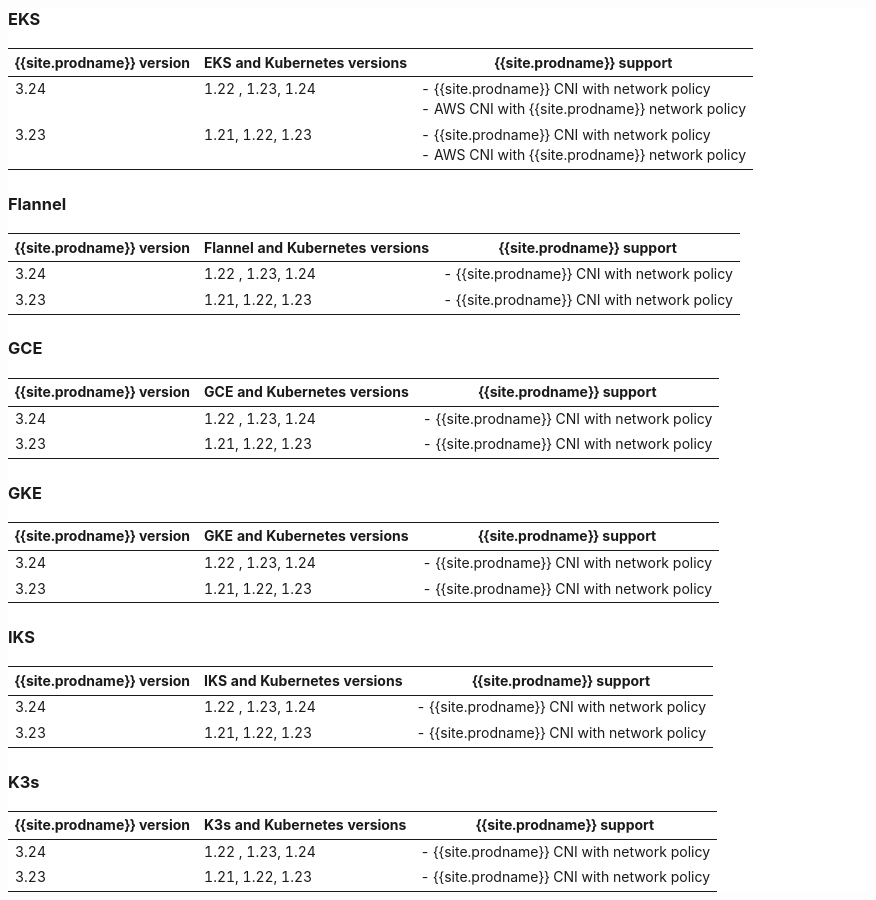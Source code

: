
### EKS

| {{site.prodname}} version | EKS and Kubernetes versions | {{site.prodname}} support                                    |
| ------------------------- | ---------------- | ------------------------------------------------------------ |
| 3.24                   | 1.22 , 1.23, 1.24 | - {{site.prodname}} CNI with network policy<br />- AWS CNI with {{site.prodname}} network policy |
| 3.23                    | 1.21, 1.22, 1.23 | - {{site.prodname}} CNI with network policy<br />- AWS CNI with {{site.prodname}} network policy |


### Flannel

| {{site.prodname}} version | Flannel and Kubernetes versions | {{site.prodname}} support                                    |
| ------------------------- | ---------------- | ------------------------------------------------------------ |
| 3.24                   | 1.22 , 1.23, 1.24 | - {{site.prodname}} CNI with network policy |
| 3.23                    | 1.21, 1.22, 1.23 | - {{site.prodname}} CNI with network policy |


### GCE

| {{site.prodname}} version | GCE and Kubernetes versions | {{site.prodname}} support                                    |
| ------------------------- | ---------------- | ------------------------------------------------------------ |
| 3.24                   | 1.22 , 1.23, 1.24 | - {{site.prodname}} CNI with network policy |
| 3.23                    | 1.21, 1.22, 1.23 | - {{site.prodname}} CNI with network policy |


### GKE

| {{site.prodname}} version | GKE and Kubernetes versions | {{site.prodname}} support                                    |
| ------------------------- | ---------------- | ------------------------------------------------------------ |
| 3.24                   | 1.22 , 1.23, 1.24 | - {{site.prodname}} CNI with network policy |
| 3.23                    | 1.21, 1.22, 1.23 | - {{site.prodname}} CNI with network policy |


### IKS

| {{site.prodname}} version | IKS and Kubernetes versions | {{site.prodname}} support                                    |
| ------------------------- | ---------------- | ------------------------------------------------------------ |
| 3.24                   | 1.22 , 1.23, 1.24 | - {{site.prodname}} CNI with network policy  |
| 3.23                    | 1.21, 1.22, 1.23 | - {{site.prodname}} CNI with network policy |


### K3s

| {{site.prodname}} version | K3s and Kubernetes versions | {{site.prodname}} support                                    |
| ------------------------- | ---------------- | ------------------------------------------------------------ |
| 3.24                   | 1.22 , 1.23, 1.24 | - {{site.prodname}} CNI with network policy |
| 3.23                    | 1.21, 1.22, 1.23 | - {{site.prodname}} CNI with network policy |
